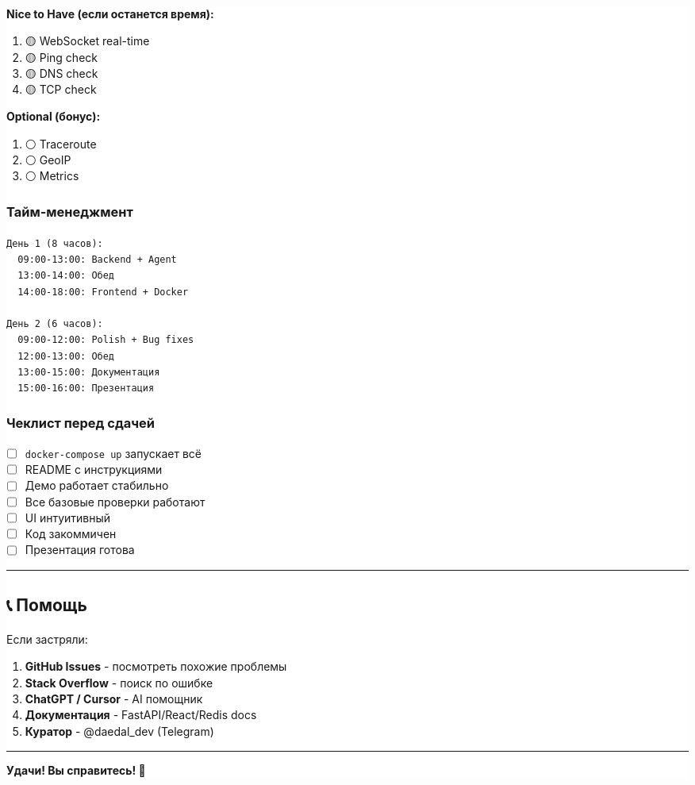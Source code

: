 **Nice to Have (если останется время):**
1. 🟡 WebSocket real-time
2. 🟡 Ping check
3. 🟡 DNS check
4. 🟡 TCP check

**Optional (бонус):**
1. ⚪ Traceroute
2. ⚪ GeoIP
3. ⚪ Metrics

### Тайм-менеджмент

```
День 1 (8 часов):
  09:00-13:00: Backend + Agent
  13:00-14:00: Обед
  14:00-18:00: Frontend + Docker

День 2 (6 часов):
  09:00-12:00: Polish + Bug fixes
  12:00-13:00: Обед
  13:00-15:00: Документация
  15:00-16:00: Презентация
```

### Чеклист перед сдачей

- [ ] `docker-compose up` запускает всё
- [ ] README с инструкциями
- [ ] Демо работает стабильно
- [ ] Все базовые проверки работают
- [ ] UI интуитивный
- [ ] Код закоммичен
- [ ] Презентация готова

---

## 📞 Помощь

Если застряли:

1. **GitHub Issues** - посмотреть похожие проблемы
2. **Stack Overflow** - поиск по ошибке
3. **ChatGPT / Cursor** - AI помощник
4. **Документация** - FastAPI/React/Redis docs
5. **Куратор** - @daedal_dev (Telegram)

---

**Удачи! Вы справитесь! 💪**


